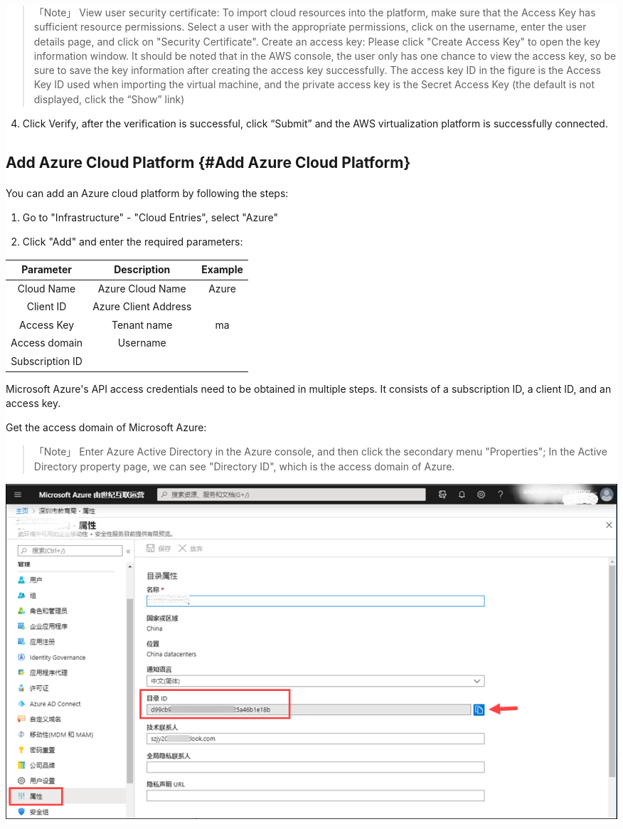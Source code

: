 >「Note」  View user security certificate: To import cloud resources into the platform, make sure that the Access Key has sufficient resource permissions. Select a user with the appropriate permissions, click on the username, enter the user details page, and click on "Security Certificate". Create an access key: Please click "Create Access Key" to open the key information window. It should be noted that in the AWS console, the user only has one chance to view the access key, so be sure to save the key information after creating the access key successfully. The access key ID in the figure is the Access Key ID used when importing the virtual machine, and the private access key is the Secret Access Key (the default is not displayed, click the “Show” link)

4.  Click Verify, after the verification is successful, click “Submit” and the AWS virtualization platform is successfully connected.

## Add Azure Cloud Platform {#Add Azure Cloud Platform}

You can add an Azure cloud platform by following the steps:

1.  Go to "Infrastructure" - "Cloud Entries", select "Azure"

2.  Click "Add" and enter the required parameters:

Parameter|         Description|          Example
:------:|:------:|:-----:
  Cloud Name   |  Azure Cloud Name|   Azure
  Client ID |  Azure Client Address|   
  Access Key | Tenant name     |   ma
  Access domain  |   Username     |      
  Subscription ID  |      |          

Microsoft Azure's API access credentials need to be obtained in multiple steps. It consists of a subscription ID, a client ID, and an access key.
 

  Get the access domain of Microsoft Azure:

>「Note」  Enter Azure Active Directory in the Azure console, and then click the secondary menu "Properties"; In the Active Directory property page, we can see "Directory ID", which is the access domain of Azure.

![获取Azure的访问域](../../picture/Admin/azure_ID.png)
